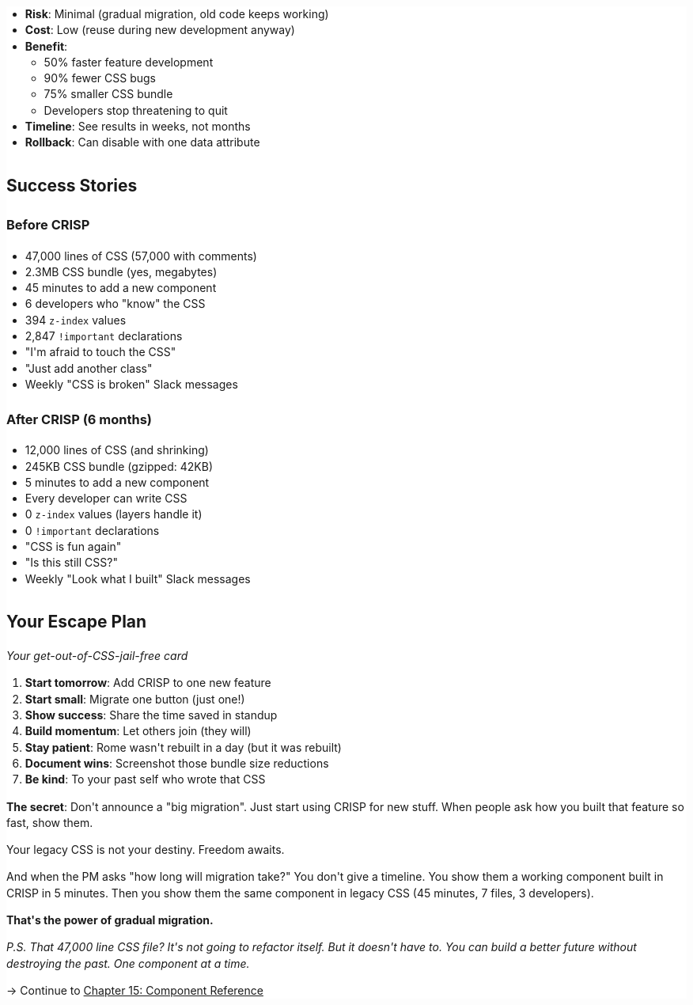- **Risk**: Minimal (gradual migration, old code keeps working)
- **Cost**: Low (reuse during new development anyway)
- **Benefit**: 
  - 50% faster feature development
  - 90% fewer CSS bugs
  - 75% smaller CSS bundle
  - Developers stop threatening to quit
- **Timeline**: See results in weeks, not months
- **Rollback**: Can disable with one data attribute

## Success Stories

### Before CRISP
- 47,000 lines of CSS (57,000 with comments)
- 2.3MB CSS bundle (yes, megabytes)
- 45 minutes to add a new component
- 6 developers who "know" the CSS
- 394 `z-index` values
- 2,847 `!important` declarations
- "I'm afraid to touch the CSS"
- "Just add another class"
- Weekly "CSS is broken" Slack messages

### After CRISP (6 months)
- 12,000 lines of CSS (and shrinking)
- 245KB CSS bundle (gzipped: 42KB)
- 5 minutes to add a new component
- Every developer can write CSS
- 0 `z-index` values (layers handle it)
- 0 `!important` declarations
- "CSS is fun again"
- "Is this still CSS?"
- Weekly "Look what I built" Slack messages

## Your Escape Plan

*Your get-out-of-CSS-jail-free card*

1. **Start tomorrow**: Add CRISP to one new feature
2. **Start small**: Migrate one button (just one!)
3. **Show success**: Share the time saved in standup
4. **Build momentum**: Let others join (they will)
5. **Stay patient**: Rome wasn't rebuilt in a day (but it was rebuilt)
6. **Document wins**: Screenshot those bundle size reductions
7. **Be kind**: To your past self who wrote that CSS

**The secret**: Don't announce a "big migration". Just start using CRISP for new stuff. When people ask how you built that feature so fast, show them.

Your legacy CSS is not your destiny. Freedom awaits.

And when the PM asks "how long will migration take?" You don't give a timeline. You show them a working component built in CRISP in 5 minutes. Then you show them the same component in legacy CSS (45 minutes, 7 files, 3 developers).

**That's the power of gradual migration.**

*P.S. That 47,000 line CSS file? It's not going to refactor itself. But it doesn't have to. You can build a better future without destroying the past. One component at a time.*

→ Continue to [Chapter 15: Component Reference](./C15-component-reference.md)